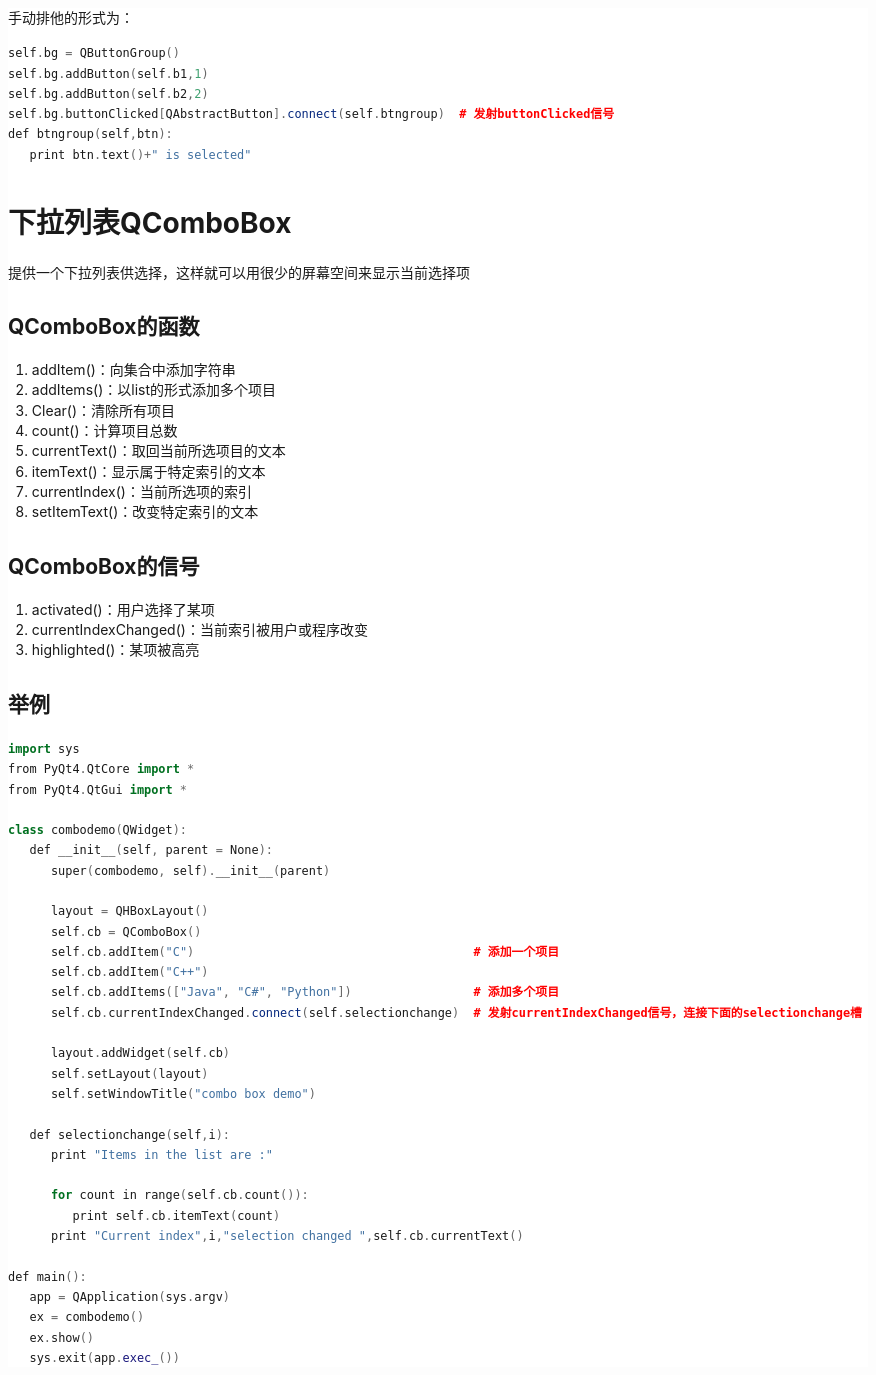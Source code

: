 手动排他的形式为：
```cpp
self.bg = QButtonGroup()
self.bg.addButton(self.b1,1)
self.bg.addButton(self.b2,2)
self.bg.buttonClicked[QAbstractButton].connect(self.btngroup)  # 发射buttonClicked信号
def btngroup(self,btn):
   print btn.text()+" is selected"
```

# 下拉列表QComboBox
提供一个下拉列表供选择，这样就可以用很少的屏幕空间来显示当前选择项
## QComboBox的函数
1. addItem()：向集合中添加字符串
2. addItems()：以list的形式添加多个项目
3. Clear()：清除所有项目
4. count()：计算项目总数
5. currentText()：取回当前所选项目的文本
6. itemText()：显示属于特定索引的文本
7. currentIndex()：当前所选项的索引
8. setItemText()：改变特定索引的文本

## QComboBox的信号
1. activated()：用户选择了某项
2. currentIndexChanged()：当前索引被用户或程序改变
3. highlighted()：某项被高亮

## 举例
```cpp
import sys
from PyQt4.QtCore import *
from PyQt4.QtGui import *

class combodemo(QWidget):
   def __init__(self, parent = None):
      super(combodemo, self).__init__(parent)
      
      layout = QHBoxLayout()
      self.cb = QComboBox()
      self.cb.addItem("C")                                       # 添加一个项目
      self.cb.addItem("C++")
      self.cb.addItems(["Java", "C#", "Python"])                 # 添加多个项目
      self.cb.currentIndexChanged.connect(self.selectionchange)  # 发射currentIndexChanged信号，连接下面的selectionchange槽
		
      layout.addWidget(self.cb)
      self.setLayout(layout)
      self.setWindowTitle("combo box demo")

   def selectionchange(self,i):
      print "Items in the list are :"
		
      for count in range(self.cb.count()):
         print self.cb.itemText(count)
      print "Current index",i,"selection changed ",self.cb.currentText()
		
def main():
   app = QApplication(sys.argv)
   ex = combodemo()
   ex.show()
   sys.exit(app.exec_())
```